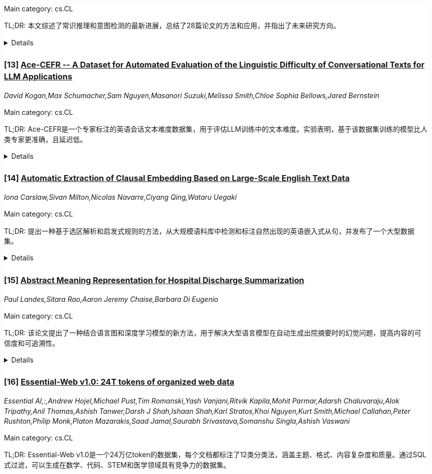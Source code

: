 Main category: cs.CL

TL;DR: 本文综述了常识推理和意图检测的最新进展，总结了28篇论文的方法和应用，并指出了未来研究方向。


<details><summary>Details</summary></details>


### [13] [Ace-CEFR -- A Dataset for Automated Evaluation of the Linguistic Difficulty of Conversational Texts for LLM Applications](https://arxiv.org/abs/2506.14046)
*David Kogan,Max Schumacher,Sam Nguyen,Masanori Suzuki,Melissa Smith,Chloe Sophia Bellows,Jared Bernstein*

Main category: cs.CL

TL;DR: Ace-CEFR是一个专家标注的英语会话文本难度数据集，用于评估LLM训练中的文本难度。实验表明，基于该数据集训练的模型比人类专家更准确，且延迟低。


<details><summary>Details</summary></details>


### [14] [Automatic Extraction of Clausal Embedding Based on Large-Scale English Text Data](https://arxiv.org/abs/2506.14064)
*Iona Carslaw,Sivan Milton,Nicolas Navarre,Ciyang Qing,Wataru Uegaki*

Main category: cs.CL

TL;DR: 提出一种基于选区解析和启发式规则的方法，从大规模语料库中检测和标注自然出现的英语嵌入式从句，并发布了一个大型数据集。


<details><summary>Details</summary></details>


### [15] [Abstract Meaning Representation for Hospital Discharge Summarization](https://arxiv.org/abs/2506.14101)
*Paul Landes,Sitara Rao,Aaron Jeremy Chaise,Barbara Di Eugenio*

Main category: cs.CL

TL;DR: 该论文提出了一种结合语言图和深度学习模型的新方法，用于解决大型语言模型在自动生成出院摘要时的幻觉问题，提高内容的可信度和可追溯性。


<details><summary>Details</summary></details>


### [16] [Essential-Web v1.0: 24T tokens of organized web data](https://arxiv.org/abs/2506.14111)
*Essential AI,:,Andrew Hojel,Michael Pust,Tim Romanski,Yash Vanjani,Ritvik Kapila,Mohit Parmar,Adarsh Chaluvaraju,Alok Tripathy,Anil Thomas,Ashish Tanwer,Darsh J Shah,Ishaan Shah,Karl Stratos,Khoi Nguyen,Kurt Smith,Michael Callahan,Peter Rushton,Philip Monk,Platon Mazarakis,Saad Jamal,Saurabh Srivastava,Somanshu Singla,Ashish Vaswani*

Main category: cs.CL

TL;DR: Essential-Web v1.0是一个24万亿token的数据集，每个文档都标注了12类分类法，涵盖主题、格式、内容复杂度和质量。通过SQL式过滤，可以生成在数学、代码、STEM和医学领域具有竞争力的数据集。


